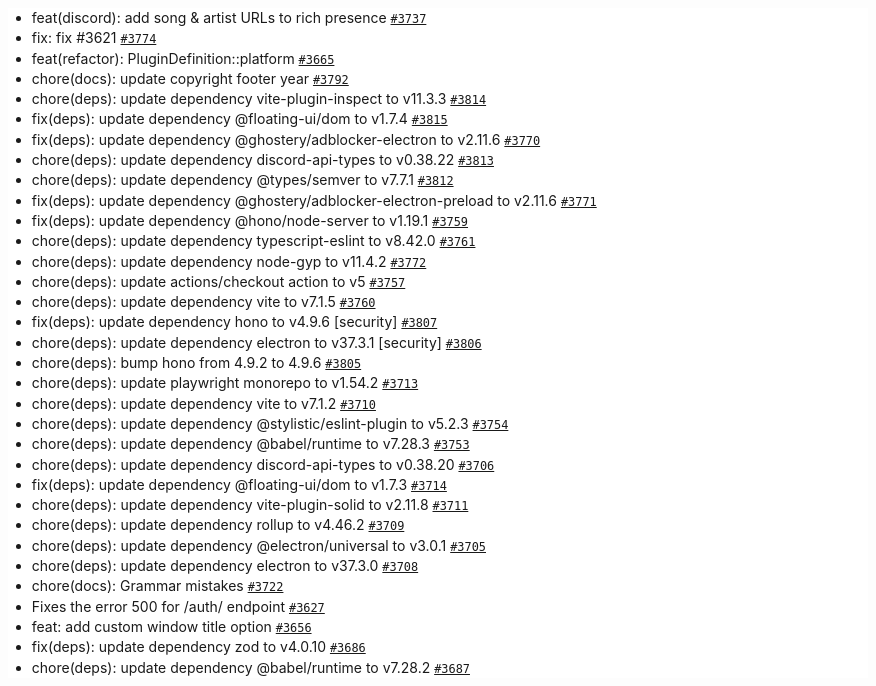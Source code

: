 - feat(discord): add song & artist URLs to rich presence [`#3737`](https://github.com/pear-devs/pear-desktop/pull/3737)
- fix: fix #3621 [`#3774`](https://github.com/pear-devs/pear-desktop/pull/3774)
- feat(refactor): PluginDefinition::platform [`#3665`](https://github.com/pear-devs/pear-desktop/pull/3665)
- chore(docs): update copyright footer year [`#3792`](https://github.com/pear-devs/pear-desktop/pull/3792)
- chore(deps): update dependency vite-plugin-inspect to v11.3.3 [`#3814`](https://github.com/pear-devs/pear-desktop/pull/3814)
- fix(deps): update dependency @floating-ui/dom to v1.7.4 [`#3815`](https://github.com/pear-devs/pear-desktop/pull/3815)
- fix(deps): update dependency @ghostery/adblocker-electron to v2.11.6 [`#3770`](https://github.com/pear-devs/pear-desktop/pull/3770)
- chore(deps): update dependency discord-api-types to v0.38.22 [`#3813`](https://github.com/pear-devs/pear-desktop/pull/3813)
- chore(deps): update dependency @types/semver to v7.7.1 [`#3812`](https://github.com/pear-devs/pear-desktop/pull/3812)
- fix(deps): update dependency @ghostery/adblocker-electron-preload to v2.11.6 [`#3771`](https://github.com/pear-devs/pear-desktop/pull/3771)
- fix(deps): update dependency @hono/node-server to v1.19.1 [`#3759`](https://github.com/pear-devs/pear-desktop/pull/3759)
- chore(deps): update dependency typescript-eslint to v8.42.0 [`#3761`](https://github.com/pear-devs/pear-desktop/pull/3761)
- chore(deps): update dependency node-gyp to v11.4.2 [`#3772`](https://github.com/pear-devs/pear-desktop/pull/3772)
- chore(deps): update actions/checkout action to v5 [`#3757`](https://github.com/pear-devs/pear-desktop/pull/3757)
- chore(deps): update dependency vite to v7.1.5 [`#3760`](https://github.com/pear-devs/pear-desktop/pull/3760)
- fix(deps): update dependency hono to v4.9.6 [security] [`#3807`](https://github.com/pear-devs/pear-desktop/pull/3807)
- chore(deps): update dependency electron to v37.3.1 [security] [`#3806`](https://github.com/pear-devs/pear-desktop/pull/3806)
- chore(deps): bump hono from 4.9.2 to 4.9.6 [`#3805`](https://github.com/pear-devs/pear-desktop/pull/3805)
- chore(deps): update playwright monorepo to v1.54.2 [`#3713`](https://github.com/pear-devs/pear-desktop/pull/3713)
- chore(deps): update dependency vite to v7.1.2 [`#3710`](https://github.com/pear-devs/pear-desktop/pull/3710)
- chore(deps): update dependency @stylistic/eslint-plugin to v5.2.3 [`#3754`](https://github.com/pear-devs/pear-desktop/pull/3754)
- chore(deps): update dependency @babel/runtime to v7.28.3 [`#3753`](https://github.com/pear-devs/pear-desktop/pull/3753)
- chore(deps): update dependency discord-api-types to v0.38.20 [`#3706`](https://github.com/pear-devs/pear-desktop/pull/3706)
- fix(deps): update dependency @floating-ui/dom to v1.7.3 [`#3714`](https://github.com/pear-devs/pear-desktop/pull/3714)
- chore(deps): update dependency vite-plugin-solid to v2.11.8 [`#3711`](https://github.com/pear-devs/pear-desktop/pull/3711)
- chore(deps): update dependency rollup to v4.46.2 [`#3709`](https://github.com/pear-devs/pear-desktop/pull/3709)
- chore(deps): update dependency @electron/universal to v3.0.1 [`#3705`](https://github.com/pear-devs/pear-desktop/pull/3705)
- chore(deps): update dependency electron to v37.3.0 [`#3708`](https://github.com/pear-devs/pear-desktop/pull/3708)
- chore(docs): Grammar mistakes [`#3722`](https://github.com/pear-devs/pear-desktop/pull/3722)
- Fixes the error 500 for /auth/ endpoint [`#3627`](https://github.com/pear-devs/pear-desktop/pull/3627)
- feat: add custom window title option [`#3656`](https://github.com/pear-devs/pear-desktop/pull/3656)
- fix(deps): update dependency zod to v4.0.10 [`#3686`](https://github.com/pear-devs/pear-desktop/pull/3686)
- chore(deps): update dependency @babel/runtime to v7.28.2 [`#3687`](https://github.com/pear-devs/pear-desktop/pull/3687)